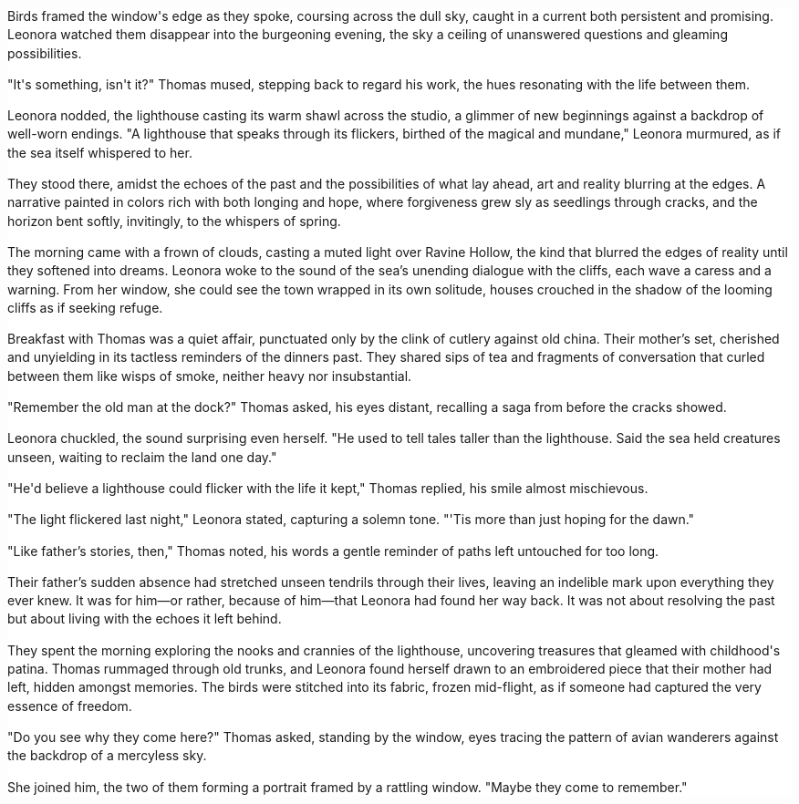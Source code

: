 Birds framed the window's edge as they spoke, coursing across the dull sky, caught in a current both persistent and promising. Leonora watched them disappear into the burgeoning evening, the sky a ceiling of unanswered questions and gleaming possibilities.

"It's something, isn't it?" Thomas mused, stepping back to regard his work, the hues resonating with the life between them.

Leonora nodded, the lighthouse casting its warm shawl across the studio, a glimmer of new beginnings against a backdrop of well-worn endings. "A lighthouse that speaks through its flickers, birthed of the magical and mundane," Leonora murmured, as if the sea itself whispered to her.

They stood there, amidst the echoes of the past and the possibilities of what lay ahead, art and reality blurring at the edges. A narrative painted in colors rich with both longing and hope, where forgiveness grew sly as seedlings through cracks, and the horizon bent softly, invitingly, to the whispers of spring.

The morning came with a frown of clouds, casting a muted light over Ravine Hollow, the kind that blurred the edges of reality until they softened into dreams. Leonora woke to the sound of the sea’s unending dialogue with the cliffs, each wave a caress and a warning. From her window, she could see the town wrapped in its own solitude, houses crouched in the shadow of the looming cliffs as if seeking refuge.

Breakfast with Thomas was a quiet affair, punctuated only by the clink of cutlery against old china. Their mother’s set, cherished and unyielding in its tactless reminders of the dinners past. They shared sips of tea and fragments of conversation that curled between them like wisps of smoke, neither heavy nor insubstantial.

"Remember the old man at the dock?" Thomas asked, his eyes distant, recalling a saga from before the cracks showed.

Leonora chuckled, the sound surprising even herself. "He used to tell tales taller than the lighthouse. Said the sea held creatures unseen, waiting to reclaim the land one day."

"He'd believe a lighthouse could flicker with the life it kept," Thomas replied, his smile almost mischievous.

"The light flickered last night," Leonora stated, capturing a solemn tone. "'Tis more than just hoping for the dawn."

"Like father’s stories, then," Thomas noted, his words a gentle reminder of paths left untouched for too long.

Their father’s sudden absence had stretched unseen tendrils through their lives, leaving an indelible mark upon everything they ever knew. It was for him—or rather, because of him—that Leonora had found her way back. It was not about resolving the past but about living with the echoes it left behind.

They spent the morning exploring the nooks and crannies of the lighthouse, uncovering treasures that gleamed with childhood's patina. Thomas rummaged through old trunks, and Leonora found herself drawn to an embroidered piece that their mother had left, hidden amongst memories. The birds were stitched into its fabric, frozen mid-flight, as if someone had captured the very essence of freedom.

"Do you see why they come here?" Thomas asked, standing by the window, eyes tracing the pattern of avian wanderers against the backdrop of a mercyless sky.

She joined him, the two of them forming a portrait framed by a rattling window. "Maybe they come to remember."
